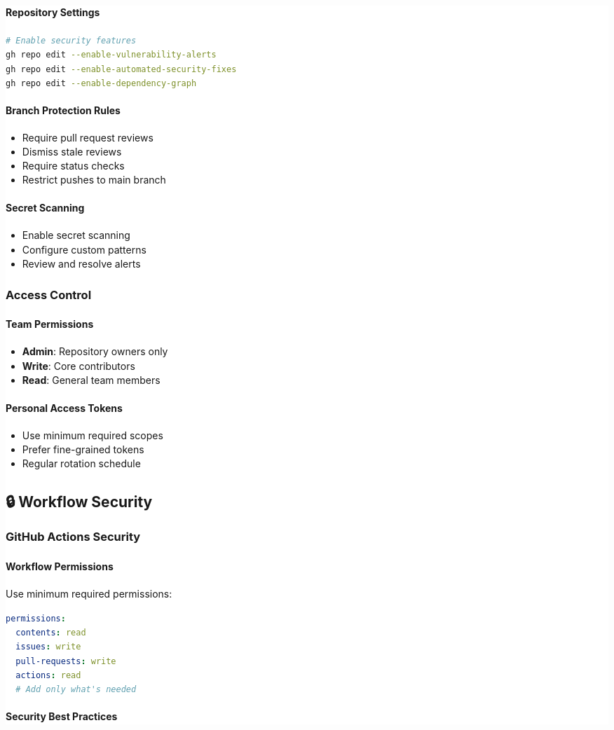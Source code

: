 #### Repository Settings

```bash
# Enable security features
gh repo edit --enable-vulnerability-alerts
gh repo edit --enable-automated-security-fixes
gh repo edit --enable-dependency-graph
```

#### Branch Protection Rules

- Require pull request reviews
- Dismiss stale reviews
- Require status checks
- Restrict pushes to main branch

#### Secret Scanning

- Enable secret scanning
- Configure custom patterns
- Review and resolve alerts

### Access Control

#### Team Permissions

- **Admin**: Repository owners only
- **Write**: Core contributors
- **Read**: General team members

#### Personal Access Tokens

- Use minimum required scopes
- Prefer fine-grained tokens
- Regular rotation schedule

## 🔒 Workflow Security

### GitHub Actions Security

#### Workflow Permissions

Use minimum required permissions:

```yaml
permissions:
  contents: read
  issues: write
  pull-requests: write
  actions: read
  # Add only what's needed
```

#### Security Best Practices
